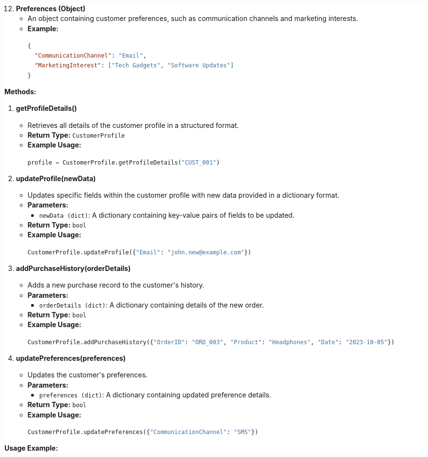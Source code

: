 12. **Preferences (Object)**
    - An object containing customer preferences, such as communication channels and marketing interests.
    - **Example:**
      ```json
      {
        "CommunicationChannel": "Email",
        "MarketingInterest": ["Tech Gadgets", "Software Updates"]
      }
      ```

**Methods:**

1. **getProfileDetails()**
   - Retrieves all details of the customer profile in a structured format.
   - **Return Type:** `CustomerProfile`
   - **Example Usage:**
     ```python
     profile = CustomerProfile.getProfileDetails("CUST_001")
     ```

2. **updateProfile(newData)**
   - Updates specific fields within the customer profile with new data provided in a dictionary format.
   - **Parameters:** 
     - `newData (dict)`: A dictionary containing key-value pairs of fields to be updated.
   - **Return Type:** `bool`
   - **Example Usage:**
     ```python
     CustomerProfile.updateProfile({"Email": "john.new@example.com"})
     ```

3. **addPurchaseHistory(orderDetails)**
   - Adds a new purchase record to the customer's history.
   - **Parameters:**
     - `orderDetails (dict)`: A dictionary containing details of the new order.
   - **Return Type:** `bool`
   - **Example Usage:**
     ```python
     CustomerProfile.addPurchaseHistory({"OrderID": "ORD_003", "Product": "Headphones", "Date": "2023-10-05"})
     ```

4. **updatePreferences(preferences)**
   - Updates the customer's preferences.
   - **Parameters:**
     - `preferences (dict)`: A dictionary containing updated preference details.
   - **Return Type:** `bool`
   - **Example Usage:**
     ```python
     CustomerProfile.updatePreferences({"CommunicationChannel": "SMS"})
     ```

**Usage Example:**
